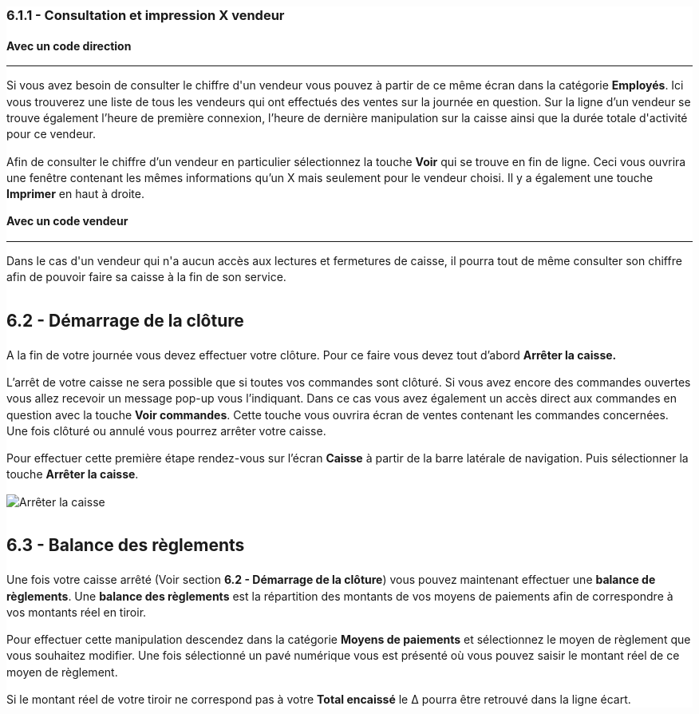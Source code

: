 


### 6.1.1 - Consultation et impression X vendeur

**Avec un code direction**
___
Si vous avez besoin de consulter le chiffre d'un vendeur vous pouvez à partir de ce même écran dans la catégorie **Employés**. Ici vous trouverez une liste de tous les vendeurs qui ont effectués des ventes sur la journée en question. Sur la ligne d’un vendeur se trouve également l’heure de première connexion, l’heure de dernière manipulation sur la caisse ainsi que la durée totale d'activité pour ce vendeur.

Afin de consulter le chiffre d’un vendeur en particulier sélectionnez la touche **Voir** qui se trouve en fin de ligne. Ceci vous ouvrira une fenêtre contenant les mêmes informations qu’un X mais seulement pour le vendeur choisi. Il y a également une touche **Imprimer** en haut à droite.

**Avec un code vendeur**
___
Dans le cas d'un vendeur qui n'a aucun accès aux lectures et fermetures de caisse, il pourra tout de même consulter son chiffre afin de pouvoir faire sa caisse à la fin de son service.




## 6.2 - Démarrage de la clôture

A la fin de votre journée vous devez effectuer votre clôture. Pour ce faire vous devez tout d’abord **Arrêter la caisse.** 

L’arrêt de votre caisse ne sera possible que si toutes vos commandes sont clôturé. Si vous avez encore des commandes ouvertes vous allez recevoir un message pop-up vous l’indiquant. Dans ce cas vous avez également un accès direct aux commandes en question avec la touche **Voir commandes**.  Cette touche vous ouvrira écran de ventes contenant les commandes concernées. Une fois clôturé ou annulé vous pourrez arrêter votre caisse.

Pour effectuer cette première étape rendez-vous sur l’écran **Caisse** à partir de la barre latérale de navigation. Puis sélectionner la touche **Arrêter la caisse**. 

![Arrêter la caisse](https://imgur.com/iQgxlvF.png)




## 6.3 - Balance des règlements

Une fois votre caisse arrêté (Voir section **6.2 - Démarrage de la clôture**) vous pouvez maintenant effectuer une **balance de règlements**. Une **balance des règlements** est la répartition des montants de vos moyens de paiements afin de correspondre à vos montants réel en tiroir.

Pour effectuer cette manipulation descendez dans la catégorie **Moyens de paiements** et sélectionnez le moyen de règlement que vous souhaitez modifier.
Une fois sélectionné un pavé numérique vous est présenté où vous pouvez saisir le montant réel de ce moyen de règlement.

Si le montant réel de votre tiroir ne correspond pas à votre **Total encaissé** le Δ pourra être retrouvé dans la ligne écart. 
